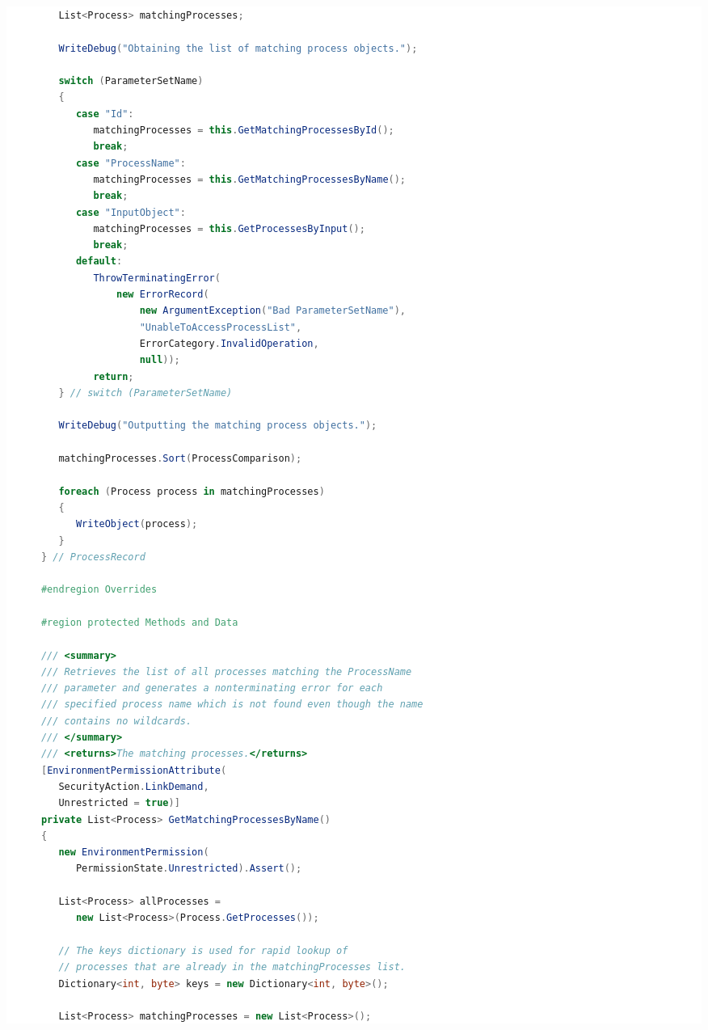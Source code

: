 ```csharp
         List<Process> matchingProcesses;

         WriteDebug("Obtaining the list of matching process objects.");

         switch (ParameterSetName)
         {
            case "Id":
               matchingProcesses = this.GetMatchingProcessesById();
               break;
            case "ProcessName":
               matchingProcesses = this.GetMatchingProcessesByName();
               break;
            case "InputObject":
               matchingProcesses = this.GetProcessesByInput();
               break;
            default:
               ThrowTerminatingError(
                   new ErrorRecord(
                       new ArgumentException("Bad ParameterSetName"),
                       "UnableToAccessProcessList",
                       ErrorCategory.InvalidOperation,
                       null));
               return;
         } // switch (ParameterSetName)

         WriteDebug("Outputting the matching process objects.");

         matchingProcesses.Sort(ProcessComparison);

         foreach (Process process in matchingProcesses)
         {
            WriteObject(process);
         }
      } // ProcessRecord

      #endregion Overrides

      #region protected Methods and Data

      /// <summary>
      /// Retrieves the list of all processes matching the ProcessName
      /// parameter and generates a nonterminating error for each
      /// specified process name which is not found even though the name
      /// contains no wildcards.
      /// </summary>
      /// <returns>The matching processes.</returns>
      [EnvironmentPermissionAttribute(
         SecurityAction.LinkDemand,
         Unrestricted = true)]
      private List<Process> GetMatchingProcessesByName()
      {
         new EnvironmentPermission(
            PermissionState.Unrestricted).Assert();

         List<Process> allProcesses =
            new List<Process>(Process.GetProcesses());

         // The keys dictionary is used for rapid lookup of
         // processes that are already in the matchingProcesses list.
         Dictionary<int, byte> keys = new Dictionary<int, byte>();

         List<Process> matchingProcesses = new List<Process>();

```